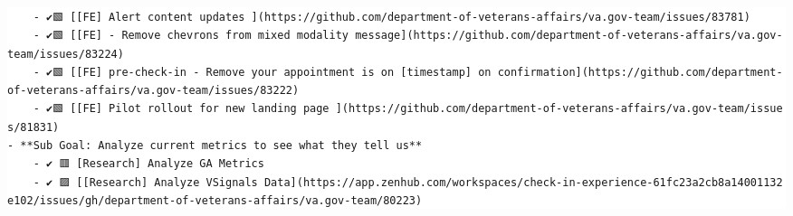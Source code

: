         - ✔️🟩 [[FE] Alert content updates ](https://github.com/department-of-veterans-affairs/va.gov-team/issues/83781)
        - ✔️🟩 [[FE] - Remove chevrons from mixed modality message](https://github.com/department-of-veterans-affairs/va.gov-team/issues/83224)
        - ✔️🟩 [[FE] pre-check-in - Remove your appointment is on [timestamp] on confirmation](https://github.com/department-of-veterans-affairs/va.gov-team/issues/83222)
        - ✔️🟩 [[FE] Pilot rollout for new landing page ](https://github.com/department-of-veterans-affairs/va.gov-team/issues/81831)
    - **Sub Goal: Analyze current metrics to see what they tell us**
        - ✔️ 🟥 [Research] Analyze GA Metrics
        - ✔️ 🟪 [[Research] Analyze VSignals Data](https://app.zenhub.com/workspaces/check-in-experience-61fc23a2cb8a14001132e102/issues/gh/department-of-veterans-affairs/va.gov-team/80223)
